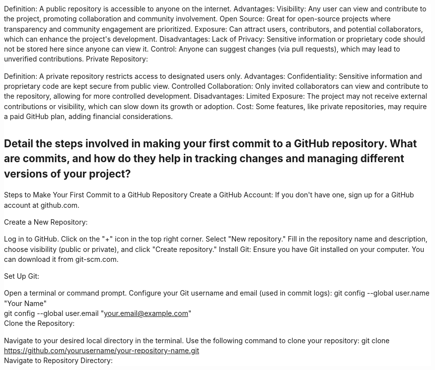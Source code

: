 Definition: A public repository is accessible to anyone on the internet.
Advantages:
Visibility: Any user can view and contribute to the project, promoting collaboration and community involvement.
Open Source: Great for open-source projects where transparency and community engagement are prioritized.
Exposure: Can attract users, contributors, and potential collaborators, which can enhance the project's development.
Disadvantages:
Lack of Privacy: Sensitive information or proprietary code should not be stored here since anyone can view it.
Control: Anyone can suggest changes (via pull requests), which may lead to unverified contributions.
Private Repository:

Definition: A private repository restricts access to designated users only.
Advantages:
Confidentiality: Sensitive information and proprietary code are kept secure from public view.
Controlled Collaboration: Only invited collaborators can view and contribute to the repository, allowing for more controlled development.
Disadvantages:
Limited Exposure: The project may not receive external contributions or visibility, which can slow down its growth or adoption.
Cost: Some features, like private repositories, may require a paid GitHub plan, adding financial considerations.

## Detail the steps involved in making your first commit to a GitHub repository. What are commits, and how do they help in tracking changes and managing different versions of your project?
Steps to Make Your First Commit to a GitHub Repository
Create a GitHub Account: If you don't have one, sign up for a GitHub account at github.com.

Create a New Repository:

Log in to GitHub.
Click on the "+" icon in the top right corner.
Select "New repository."
Fill in the repository name and description, choose visibility (public or private), and click "Create repository."
Install Git: Ensure you have Git installed on your computer. You can download it from git-scm.com.

Set Up Git:

Open a terminal or command prompt.
Configure your Git username and email (used in commit logs):
git config --global user.name "Your Name"  
git config --global user.email "your.email@example.com"  
Clone the Repository:

Navigate to your desired local directory in the terminal.
Use the following command to clone your repository:
git clone https://github.com/yourusername/your-repository-name.git  
Navigate to Repository Directory:
